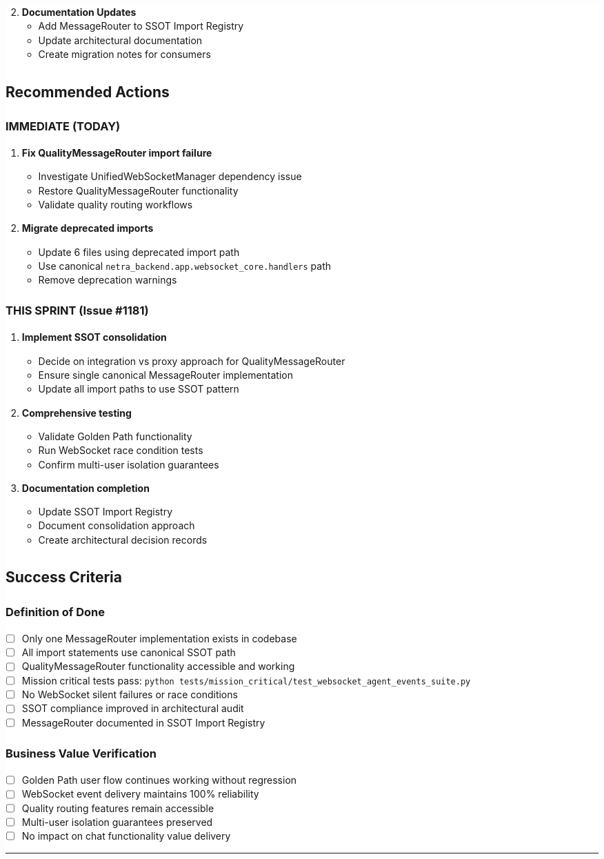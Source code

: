 2. **Documentation Updates**
   - Add MessageRouter to SSOT Import Registry
   - Update architectural documentation
   - Create migration notes for consumers

## Recommended Actions

### IMMEDIATE (TODAY)
1. **Fix QualityMessageRouter import failure**
   - Investigate UnifiedWebSocketManager dependency issue
   - Restore QualityMessageRouter functionality
   - Validate quality routing workflows

2. **Migrate deprecated imports**
   - Update 6 files using deprecated import path
   - Use canonical `netra_backend.app.websocket_core.handlers` path
   - Remove deprecation warnings

### THIS SPRINT (Issue #1181)
1. **Implement SSOT consolidation**
   - Decide on integration vs proxy approach for QualityMessageRouter
   - Ensure single canonical MessageRouter implementation
   - Update all import paths to use SSOT pattern

2. **Comprehensive testing**
   - Validate Golden Path functionality
   - Run WebSocket race condition tests
   - Confirm multi-user isolation guarantees

3. **Documentation completion**
   - Update SSOT Import Registry
   - Document consolidation approach
   - Create architectural decision records

## Success Criteria

### Definition of Done
- [ ] Only one MessageRouter implementation exists in codebase
- [ ] All import statements use canonical SSOT path  
- [ ] QualityMessageRouter functionality accessible and working
- [ ] Mission critical tests pass: `python tests/mission_critical/test_websocket_agent_events_suite.py`
- [ ] No WebSocket silent failures or race conditions
- [ ] SSOT compliance improved in architectural audit
- [ ] MessageRouter documented in SSOT Import Registry

### Business Value Verification
- [ ] Golden Path user flow continues working without regression
- [ ] WebSocket event delivery maintains 100% reliability
- [ ] Quality routing features remain accessible
- [ ] Multi-user isolation guarantees preserved
- [ ] No impact on chat functionality value delivery

---
